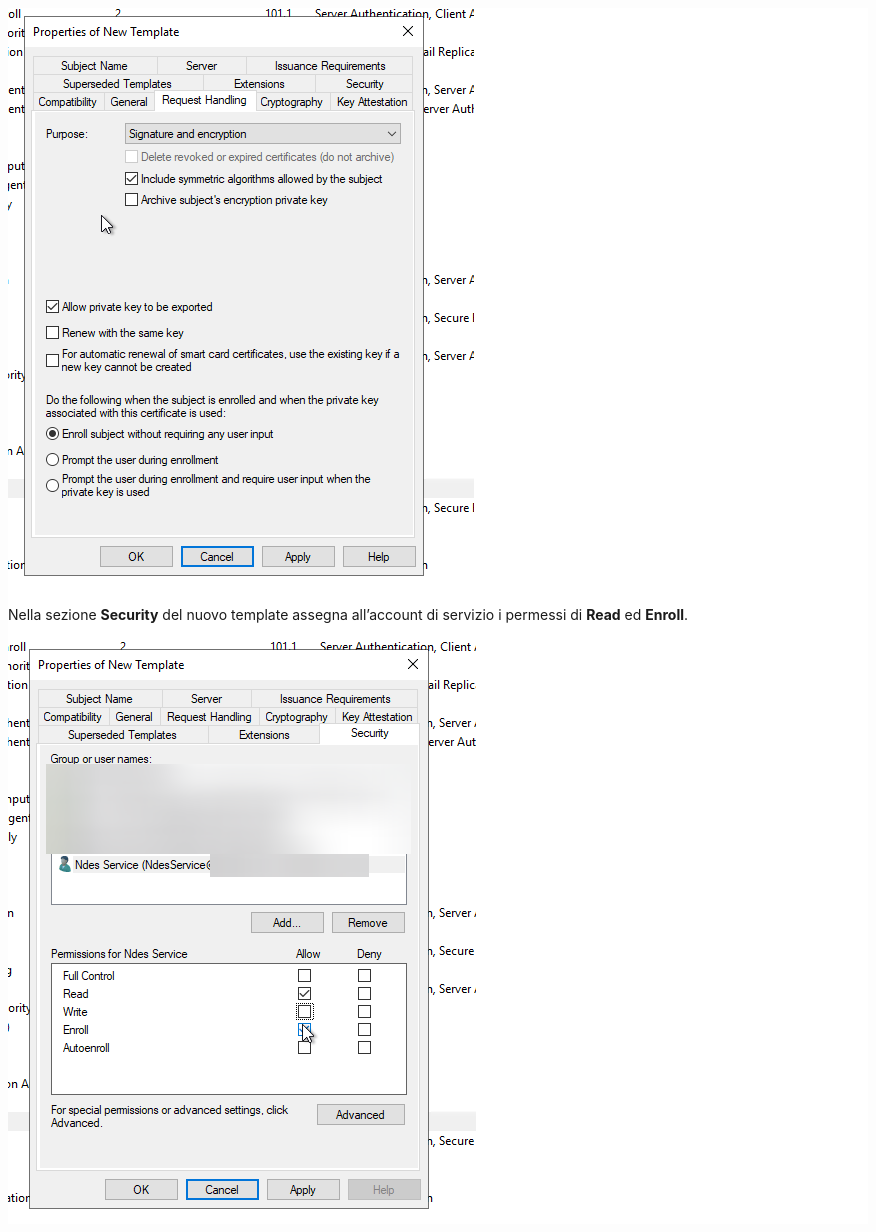 ![](/assets/2024-10-26/image31.png)

Nella sezione **Security** del nuovo template assegna all’account di servizio i permessi di **Read** ed **Enroll**.

![](/assets/2024-10-26/image7.png)